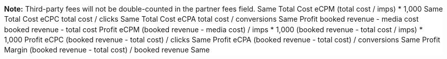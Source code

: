 <div class="note note_note">
<b>Note:</b> Third-party fees will not be
double-counted in the partner fees field.
</td>
<td class="entry" headers="ID-00000579__entry__3">Same</td>
</tr>
<tr class="even row">
<td class="entry" headers="ID-00000579__entry__1">Total Cost eCPM</td>
<td class="entry" headers="ID-00000579__entry__2">(total cost / imps) *
1,000</td>
<td class="entry" headers="ID-00000579__entry__3">Same</td>
</tr>
<tr class="odd row">
<td class="entry" headers="ID-00000579__entry__1">Total Cost eCPC</td>
<td class="entry" headers="ID-00000579__entry__2">total cost /
clicks</td>
<td class="entry" headers="ID-00000579__entry__3">Same</td>
</tr>
<tr class="even row">
<td class="entry" headers="ID-00000579__entry__1">Total Cost eCPA</td>
<td class="entry" headers="ID-00000579__entry__2">total cost /
conversions</td>
<td class="entry" headers="ID-00000579__entry__3">Same</td>
</tr>
<tr class="odd row">
<td class="entry" headers="ID-00000579__entry__1">Profit</td>
<td class="entry" headers="ID-00000579__entry__2">booked revenue - media
cost</td>
<td class="entry" headers="ID-00000579__entry__3">booked revenue - total
cost</td>
</tr>
<tr class="even row">
<td class="entry" headers="ID-00000579__entry__1">Profit eCPM</td>
<td class="entry" headers="ID-00000579__entry__2">(booked revenue -
media cost) / imps * 1,000</td>
<td class="entry" headers="ID-00000579__entry__3">(booked revenue -
total cost / imps) * 1,000</td>
</tr>
<tr class="odd row">
<td class="entry" headers="ID-00000579__entry__1">Profit eCPC</td>
<td class="entry" headers="ID-00000579__entry__2">(booked revenue -
total cost) / clicks</td>
<td class="entry" headers="ID-00000579__entry__3">Same</td>
</tr>
<tr class="even row">
<td class="entry" headers="ID-00000579__entry__1">Profit eCPA</td>
<td class="entry" headers="ID-00000579__entry__2">(booked revenue -
total cost) / conversions</td>
<td class="entry" headers="ID-00000579__entry__3">Same</td>
</tr>
<tr class="odd row">
<td class="entry" headers="ID-00000579__entry__1">Profit Margin</td>
<td class="entry" headers="ID-00000579__entry__2">(booked revenue -
total cost) / booked revenue</td>
<td class="entry" headers="ID-00000579__entry__3">Same</td>
</tr>
</tbody>
</table>
